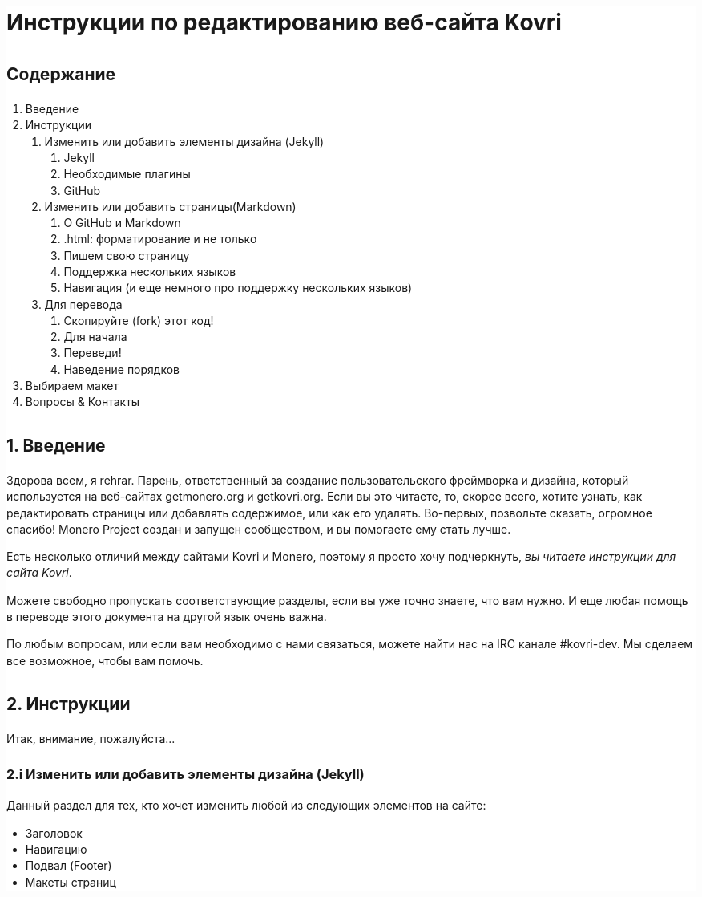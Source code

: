 # Инструкции по редактированию веб-сайта Kovri

## Содержание

1. Введение
2. Инструкции
   1. Изменить или добавить элементы дизайна (Jekyll)
      1. Jekyll
      2. Необходимые плагины
      3. GitHub
   2. Изменить или добавить страницы(Markdown)
      1. О GitHub и Markdown
      2. .html: форматирование и не только
      3. Пишем свою страницу
      4. Поддержка нескольких языков
      5. Навигация (и еще немного про поддержку нескольких языков)
   3. Для перевода
      1. Скопируйте (fork) этот код!
      2. Для начала
      3. Переведи!
      4. Наведение порядков
3. Выбираем макет
4. Вопросы & Контакты

## 1. Введение

Здорова всем, я rehrar. Парень, ответственный за создание пользовательского фреймворка и дизайна, который используется на веб-сайтах getmonero.org и getkovri.org. Если вы это читаете, то, скорее всего, хотите узнать, как редактировать страницы или добавлять содержимое, или как его удалять. Во-первых, позвольте сказать, огромное спасибо! Monero Project создан и запущен сообществом, и вы помогаете ему стать лучше.

Есть несколько отличий между сайтами Kovri и Monero, поэтому я просто хочу подчеркнуть, *вы читаете инструкции для сайта Kovri*.

Можете свободно пропускать соответствующие разделы, если вы уже точно знаете, что вам нужно. И еще любая помощь в переводе этого документа на другой язык очень важна.

По любым вопросам, или если вам необходимо с нами связаться, можете найти нас на IRC канале #kovri-dev. Мы сделаем все возможное, чтобы вам помочь.

## 2. Инструкции

Итак, внимание, пожалуйста...

### 2.i Изменить или добавить элементы дизайна (Jekyll)

Данный раздел для тех, кто хочет изменить любой из следующих элементов на сайте:
* Заголовок
* Навигацию
* Подвал (Footer)
* Макеты страниц
